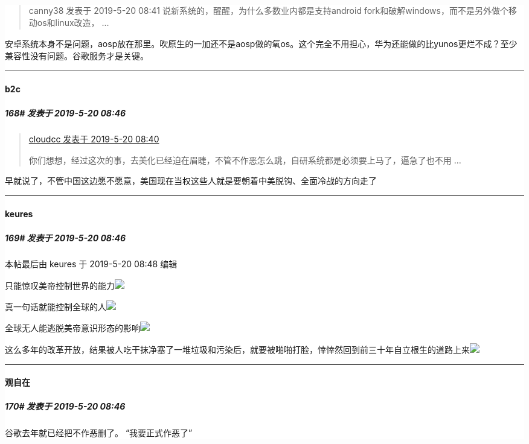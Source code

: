 

<blockquote>canny38 发表于 2019-5-20 08:41
说新系统的，醒醒，为什么多数业内都是支持android fork和破解windows，而不是另外做个移动os和linux改造， ...</blockquote>
安卓系统本身不是问题，aosp放在那里。吹原生的一加还不是aosp做的氧os。这个完全不用担心，华为还能做的比yunos更烂不成？至少兼容性没有问题。谷歌服务才是关键。







*****

####  b2c  
##### 168#       发表于 2019-5-20 08:46



<blockquote><a href="httphttps://bbs.saraba1st.com/2b/forum.php?mod=redirect&amp;goto=findpost&amp;pid=43769316&amp;ptid=1832805" target="_blank">cloudcc 发表于 2019-5-20 08:40</a>

你们想想，经过这次的事，去美化已经迫在眉睫，不管不作恶怎么跳，自研系统都是必须要上马了，逼急了也不用 ...</blockquote>
早就说了，不管中国这边愿不愿意，美国现在当权这些人就是要朝着中美脱钩、全面冷战的方向走了







*****

####  keures  
##### 169#       发表于 2019-5-20 08:46



 本帖最后由 keures 于 2019-5-20 08:48 编辑 

只能惊叹美帝控制世界的能力<img src="https://static.saraba1st.com/image/smiley/face2017/013.png" referrerpolicy="no-referrer">

真一句话就能控制全球的人<img src="https://static.saraba1st.com/image/smiley/face2017/013.png" referrerpolicy="no-referrer">

全球无人能逃脱美帝意识形态的影响<img src="https://static.saraba1st.com/image/smiley/face2017/013.png" referrerpolicy="no-referrer">

这么多年的改革开放，结果被人吃干抹净塞了一堆垃圾和污染后，就要被啪啪打脸，悻悻然回到前三十年自立根生的道路上来<img src="https://static.saraba1st.com/image/smiley/face2017/013.png" referrerpolicy="no-referrer">







*****

####  观自在  
##### 170#       发表于 2019-5-20 08:46




谷歌去年就已经把不作恶删了。
“我要正式作恶了”
